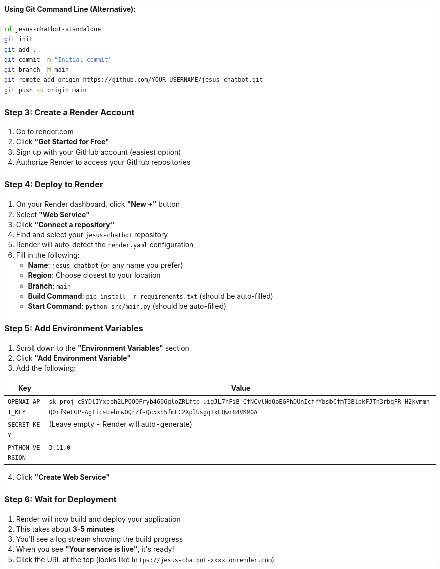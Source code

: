 #### Using Git Command Line (Alternative):

```bash
cd jesus-chatbot-standalone
git init
git add .
git commit -m "Initial commit"
git branch -M main
git remote add origin https://github.com/YOUR_USERNAME/jesus-chatbot.git
git push -u origin main
```

### Step 3: Create a Render Account

1. Go to [render.com](https://render.com)
2. Click **"Get Started for Free"**
3. Sign up with your GitHub account (easiest option)
4. Authorize Render to access your GitHub repositories

### Step 4: Deploy to Render

1. On your Render dashboard, click **"New +"** button
2. Select **"Web Service"**
3. Click **"Connect a repository"**
4. Find and select your `jesus-chatbot` repository
5. Render will auto-detect the `render.yaml` configuration
6. Fill in the following:
   - **Name**: `jesus-chatbot` (or any name you prefer)
   - **Region**: Choose closest to your location
   - **Branch**: `main`
   - **Build Command**: `pip install -r requirements.txt` (should be auto-filled)
   - **Start Command**: `python src/main.py` (should be auto-filled)

### Step 5: Add Environment Variables

1. Scroll down to the **"Environment Variables"** section
2. Click **"Add Environment Variable"**
3. Add the following:

| Key | Value |
|-----|-------|
| `OPENAI_API_KEY` | `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` |
| `SECRET_KEY` | (Leave empty - Render will auto-generate) |
| `PYTHON_VERSION` | `3.11.0` |

4. Click **"Create Web Service"**

### Step 6: Wait for Deployment

1. Render will now build and deploy your application
2. This takes about **3-5 minutes**
3. You'll see a log stream showing the build progress
4. When you see **"Your service is live"**, it's ready!
5. Click the URL at the top (looks like `https://jesus-chatbot-xxxx.onrender.com`)
